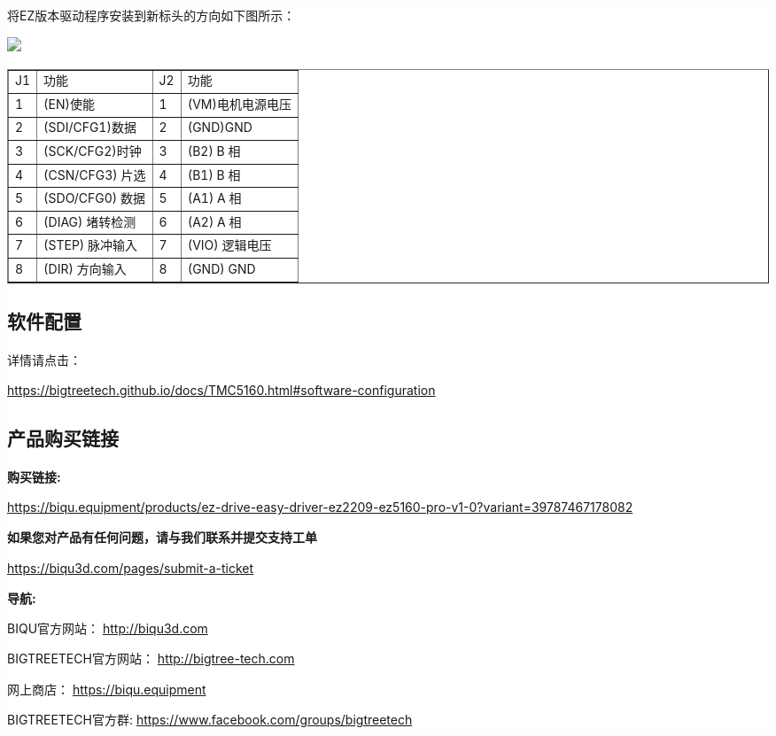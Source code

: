 将EZ版本驱动程序安装到新标头的方向如下图所示：

<img src=img/EZ5160Pro/EZ5160Pro_Interface3.png width="600"/>

<table border="1">
	<tr>
    <td>J1</td><td>功能</td><td>J2</td><td>功能</td></tr>
	<tr>
    <td>1</td><td>(EN)使能</td><td>1</td><td>(VM)电机电源电压</td></tr>
	<tr>
    <td>2</td><td>(SDI/CFG1)数据</td><td>2<td>(GND)GND</td></tr>
    <tr>
    <td>3</td><td>(SCK/CFG2)时钟</td><td>3</td><td>(B2) B 相</td></tr>
    <tr>
    <td>4</td><td>(CSN/CFG3) 片选</td><td>4</td><td>(B1) B 相</td></tr>
    <tr>
    <td>5</td><td>(SDO/CFG0) 数据</td><td>5</td><td>(A1) A 相</td></tr>
    <tr>
    <td>6</td><td>(DIAG) 堵转检测</td><td>6</td><td>(A2) A 相</td></tr>
    <tr>
    <td>7</td><td>(STEP) 脉冲输入</td><td>7</td><td>(VIO) 逻辑电压</td></tr>
    <tr>
    <td>8</td><td>(DIR) 方向输入</td><td>8</td><td>(GND) GND</td></tr>
    <tr>
</table>

## **软件配置**

详情请点击：

https://bigtreetech.github.io/docs/TMC5160.html#software-configuration



## 产品购买链接

**购买链接:**

https://biqu.equipment/products/ez-drive-easy-driver-ez2209-ez5160-pro-v1-0?variant=39787467178082



**如果您对产品有任何问题，请与我们联系并提交支持工单**

https://biqu3d.com/pages/submit-a-ticket



**导航:**

BIQU官方网站：                            							  http://biqu3d.com

BIGTREETECH官方网站：            				 			 http://bigtree-tech.com

网上商店：                                          				 		https://biqu.equipment

BIGTREETECH官方群: 								  			  https://www.facebook.com/groups/bigtreetech
